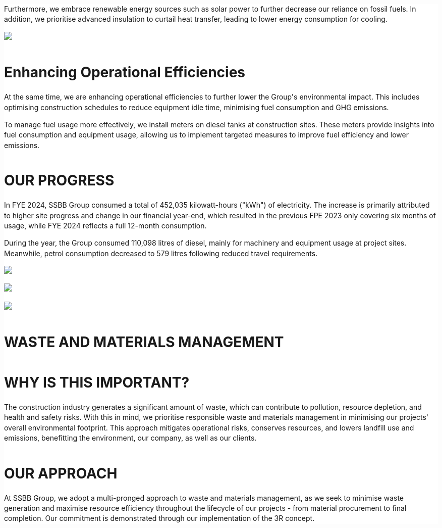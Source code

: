 Furthermore, we embrace renewable energy sources such as solar power to further decrease our reliance on fossil fuels. In addition, we prioritise advanced insulation to curtail heat transfer, leading to lower energy consumption for cooling.

![](images/26a9136c97283d2951c6c59ba216a10d28c831b3314971c4cccf3f96a579bba9.jpg)

# Enhancing Operational Efficiencies

At the same time, we are enhancing operational efficiencies to further lower the Group's environmental impact. This includes optimising construction schedules to reduce equipment idle time, minimising fuel consumption and GHG emissions.

To manage fuel usage more effectively, we install meters on diesel tanks at construction sites. These meters provide insights into fuel consumption and equipment usage, allowing us to implement targeted measures to improve fuel efficiency and lower emissions.

# OUR PROGRESS

In FYE 2024, SSBB Group consumed a total of 452,035 kilowatt-hours ("kWh") of electricity. The increase is primarily attributed to higher site progress and change in our financial year-end, which resulted in the previous FPE 2023 only covering six months of usage, while FYE 2024 reflects a full 12-month consumption.

During the year, the Group consumed 110,098 litres of diesel, mainly for machinery and equipment usage at project sites. Meanwhile, petrol consumption decreased to 579 litres following reduced travel requirements.

![](images/06e995f65c10dc409296839a2b9c4c8f3fb8addcdf49d2ed2778cba910f7d02f.jpg)

![](images/b291ea79d7cdae9483418b823349d964373313b560be0006f727f4e4604b227c.jpg)

![](images/006d222fb08d5a84b63c25b3af8de20d134163b2ddec019f9c95178c78543f28.jpg)

# WASTE AND MATERIALS MANAGEMENT

# WHY IS THIS IMPORTANT?

The construction industry generates a significant amount of waste, which can contribute to pollution, resource depletion, and health and safety risks. With this in mind, we prioritise responsible waste and materials management in minimising our projects' overall environmental footprint. This approach mitigates operational risks, conserves resources, and lowers landfill use and emissions, benefitting the environment, our company, as well as our clients.

# OUR APPROACH

At SSBB Group, we adopt a multi-pronged approach to waste and materials management, as we seek to minimise waste generation and maximise resource efficiency throughout the lifecycle of our projects - from material procurement to final completion. Our commitment is demonstrated through our implementation of the 3R concept.
